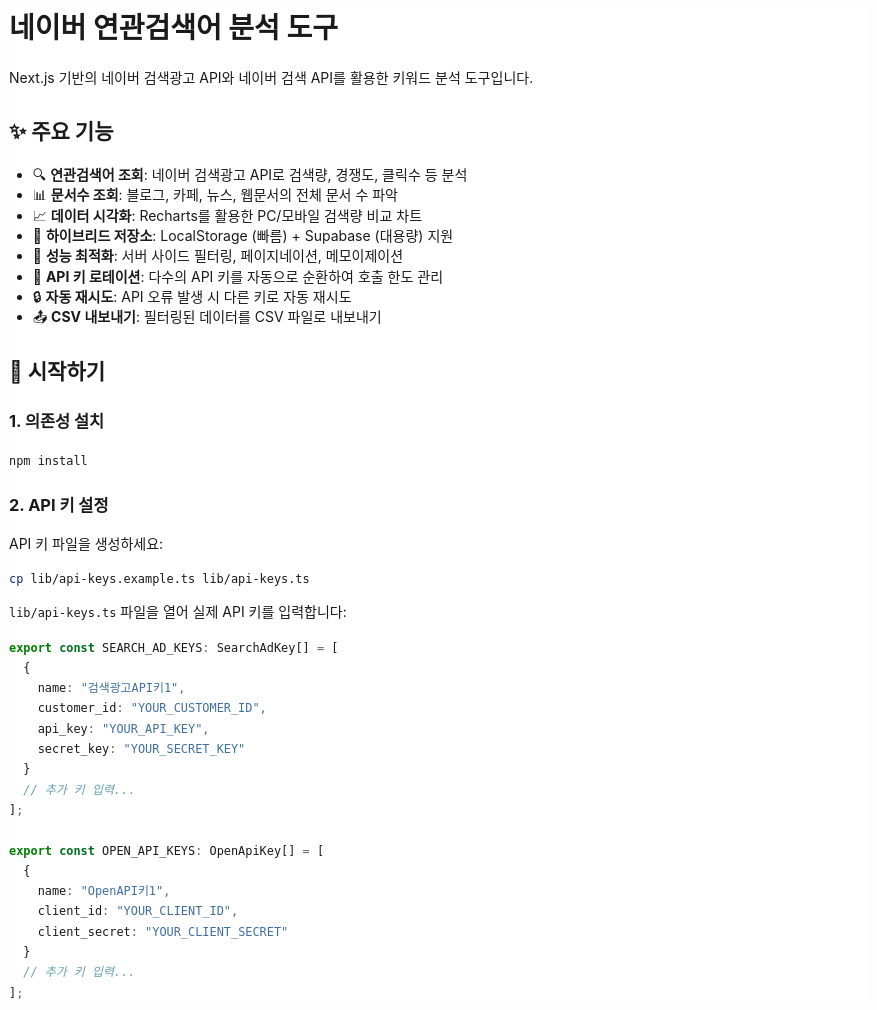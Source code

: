 # 네이버 연관검색어 분석 도구



Next.js 기반의 네이버 검색광고 API와 네이버 검색 API를 활용한 키워드 분석 도구입니다.

## ✨ 주요 기능

- 🔍 **연관검색어 조회**: 네이버 검색광고 API로 검색량, 경쟁도, 클릭수 등 분석
- 📊 **문서수 조회**: 블로그, 카페, 뉴스, 웹문서의 전체 문서 수 파악
- 📈 **데이터 시각화**: Recharts를 활용한 PC/모바일 검색량 비교 차트
- 💾 **하이브리드 저장소**: LocalStorage (빠름) + Supabase (대용량) 지원
- 🚀 **성능 최적화**: 서버 사이드 필터링, 페이지네이션, 메모이제이션
- 🔄 **API 키 로테이션**: 다수의 API 키를 자동으로 순환하여 호출 한도 관리
- 🔒 **자동 재시도**: API 오류 발생 시 다른 키로 자동 재시도
- 📤 **CSV 내보내기**: 필터링된 데이터를 CSV 파일로 내보내기

## 🚀 시작하기

### 1. 의존성 설치

```bash
npm install
```

### 2. API 키 설정

API 키 파일을 생성하세요:

```bash
cp lib/api-keys.example.ts lib/api-keys.ts
```

`lib/api-keys.ts` 파일을 열어 실제 API 키를 입력합니다:

```typescript
export const SEARCH_AD_KEYS: SearchAdKey[] = [
  {
    name: "검색광고API키1",
    customer_id: "YOUR_CUSTOMER_ID",
    api_key: "YOUR_API_KEY",
    secret_key: "YOUR_SECRET_KEY"
  }
  // 추가 키 입력...
];

export const OPEN_API_KEYS: OpenApiKey[] = [
  {
    name: "OpenAPI키1",
    client_id: "YOUR_CLIENT_ID",
    client_secret: "YOUR_CLIENT_SECRET"
  }
  // 추가 키 입력...
];
```
